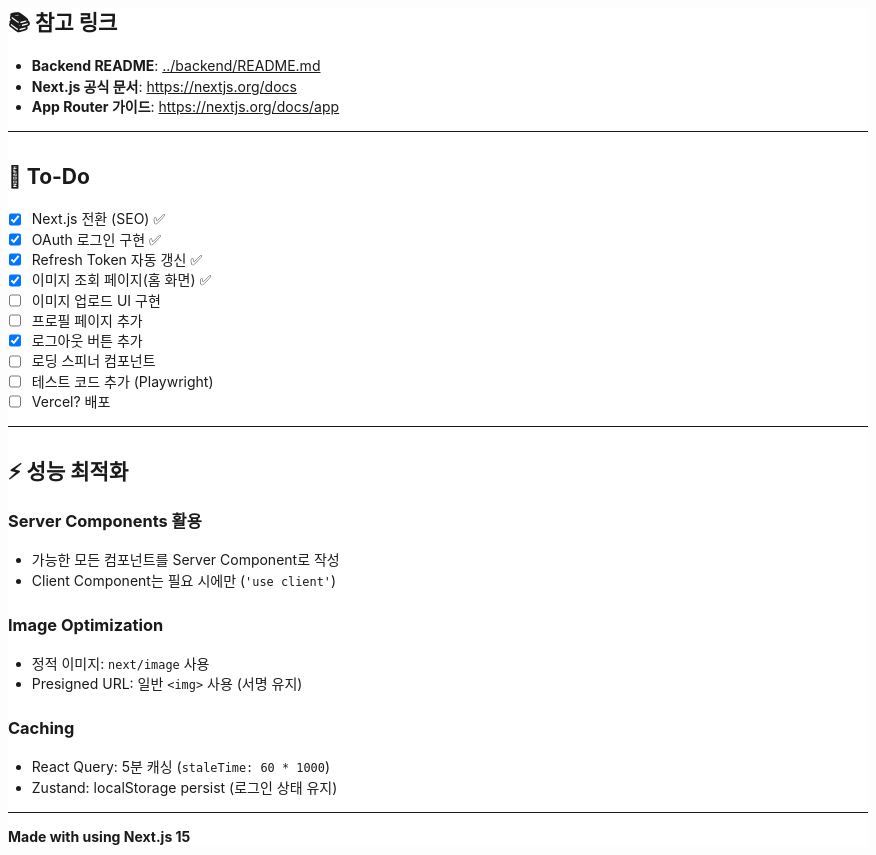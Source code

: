 
## 📚 참고 링크

- **Backend README**: [../backend/README.md](../backend/README.md)
- **Next.js 공식 문서**: https://nextjs.org/docs
- **App Router 가이드**: https://nextjs.org/docs/app

---

## 📝 To-Do

- [x] Next.js 전환 (SEO) ✅
- [x] OAuth 로그인 구현 ✅
- [x] Refresh Token 자동 갱신 ✅
- [x] 이미지 조회 페이지(홈 화면) ✅
- [ ] 이미지 업로드 UI 구현
- [ ] 프로필 페이지 추가
- [x] 로그아웃 버튼 추가
- [ ] 로딩 스피너 컴포넌트
- [ ] 테스트 코드 추가 (Playwright)
- [ ] Vercel? 배포

---

## ⚡ 성능 최적화

### Server Components 활용
- 가능한 모든 컴포넌트를 Server Component로 작성
- Client Component는 필요 시에만 (`'use client'`)

### Image Optimization
- 정적 이미지: `next/image` 사용
- Presigned URL: 일반 `<img>` 사용 (서명 유지)

### Caching
- React Query: 5분 캐싱 (`staleTime: 60 * 1000`)
- Zustand: localStorage persist (로그인 상태 유지)

---

**Made with using Next.js 15**
